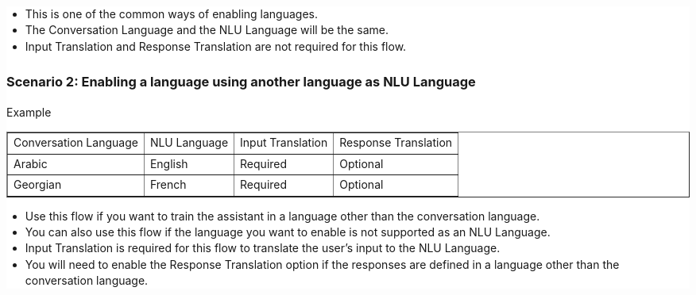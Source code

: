   </tr>
</table>

  * This is one of the common ways of enabling languages. 
  * The Conversation Language and the NLU Language will be the same. 
  * Input Translation and Response Translation are not required for this flow.


### Scenario 2: Enabling a language using another language as NLU Language

Example

<table border="1">
  <tr>
   <td>Conversation Language
   </td>
   <td>NLU Language
   </td>
   <td>Input Translation
   </td>
   <td>Response Translation
   </td>
  </tr>
  <tr>
   <td>Arabic 
   </td>
   <td>English
   </td>
   <td>Required
   </td>
   <td>Optional
   </td>
  </tr>
  <tr>
   <td>Georgian
   </td>
   <td>French
   </td>
   <td>Required
   </td>
   <td>Optional
   </td>
  </tr>
</table>

  * Use this flow if you want to train the assistant in a language other than the conversation language. 
  * You can also use this flow if the language you want to enable is not supported as an NLU Language.
  * Input Translation is required for this flow to translate the user’s input to the NLU Language. 
  * You will need to enable the Response Translation option if the responses are defined in a language other than the conversation language.
